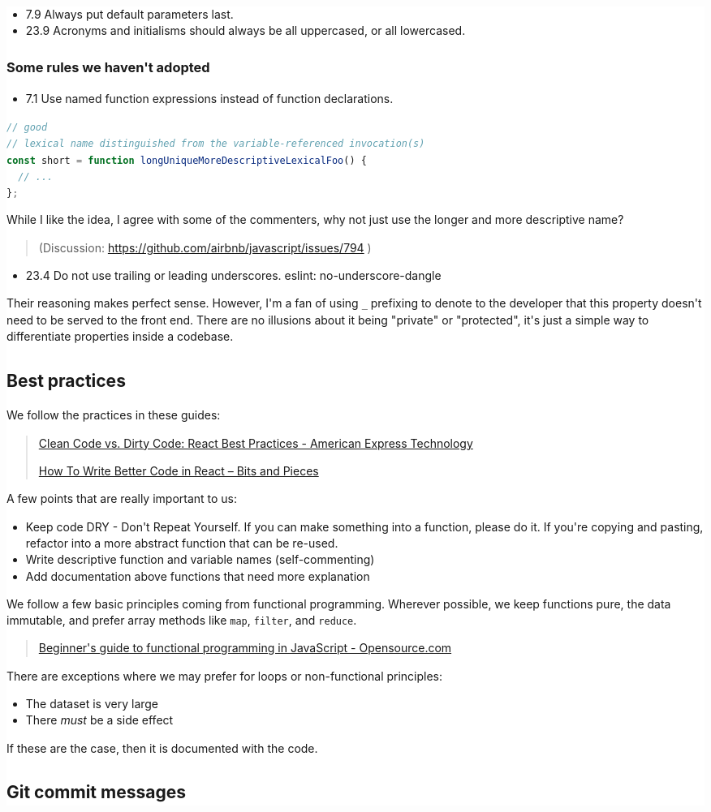 - 7.9 Always put default parameters last.
- 23.9 Acronyms and initialisms should always be all uppercased, or all lowercased.

### Some rules we haven't adopted

- 7.1 Use named function expressions instead of function declarations.

```js
// good
// lexical name distinguished from the variable-referenced invocation(s)
const short = function longUniqueMoreDescriptiveLexicalFoo() {
  // ...
};
```

While I like the idea, I agree with some of the commenters, why not just use the longer and more descriptive name?

> (Discussion: <https://github.com/airbnb/javascript/issues/794> )

- 23.4 Do not use trailing or leading underscores. eslint: no-underscore-dangle

Their reasoning makes perfect sense. However, I'm a fan of using `_` prefixing to denote to the developer that this property doesn't need to be served to the front end. There are no illusions about it being "private" or "protected", it's just a simple way to differentiate properties inside a codebase.

## Best practices

We follow the practices in these guides:

> [Clean Code vs. Dirty Code: React Best Practices - American Express Technology](https://americanexpress.io/clean-code-dirty-code/)
>
> [How To Write Better Code in React – Bits and Pieces](https://blog.bitsrc.io/how-to-write-better-code-in-react-best-practices-b8ca87d462b0)

A few points that are really important to us:

- Keep code DRY - Don't Repeat Yourself. If you can make something into a function, please do it. If you're copying and pasting, refactor into a more abstract function that can be re-used.
- Write descriptive function and variable names (self-commenting)
- Add documentation above functions that need more explanation

We follow a few basic principles coming from functional programming. Wherever possible, we keep functions pure, the data immutable, and prefer array methods like `map`, `filter`, and `reduce`.

> [Beginner's guide to functional programming in JavaScript - Opensource.com](https://opensource.com/article/17/6/functional-javascript)

There are exceptions where we may prefer for loops or non-functional principles:

- The dataset is very large
- There _must_ be a side effect

If these are the case, then it is documented with the code.

## Git commit messages
